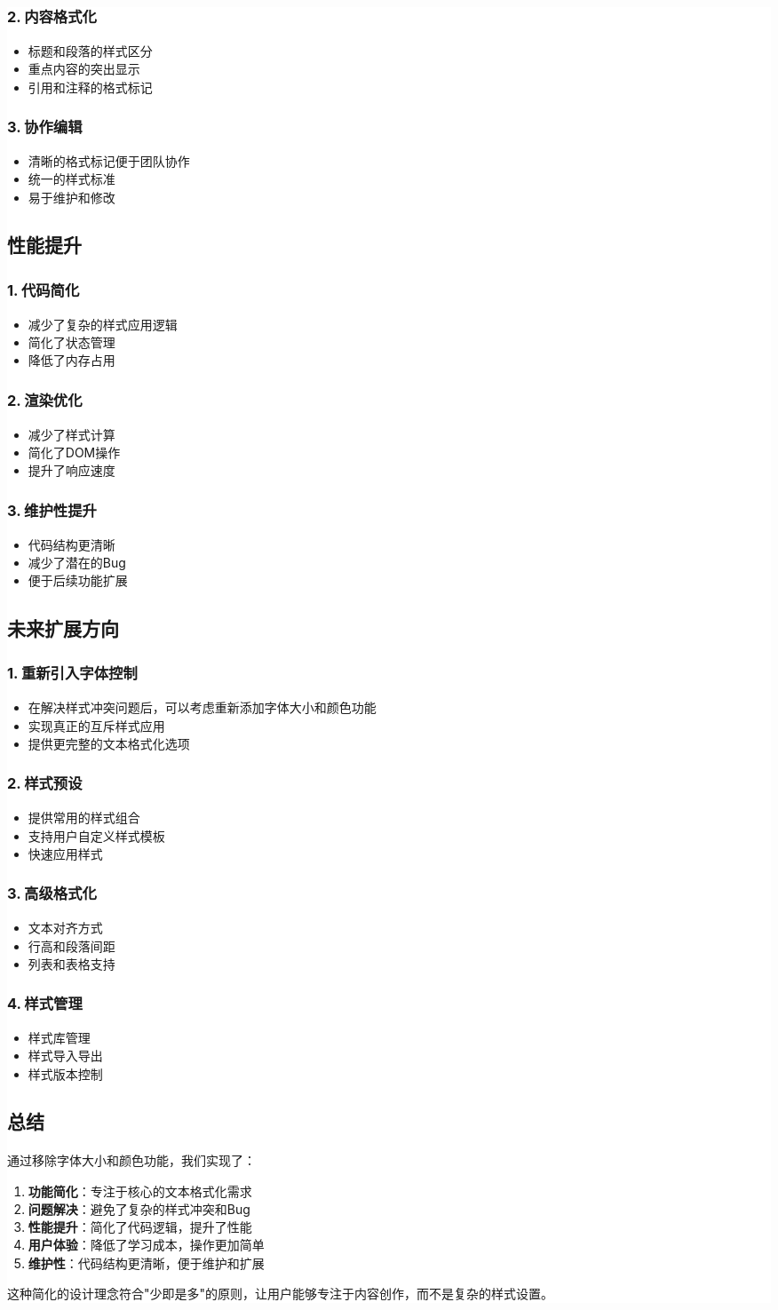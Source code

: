 ### 2. 内容格式化
- 标题和段落的样式区分
- 重点内容的突出显示
- 引用和注释的格式标记

### 3. 协作编辑
- 清晰的格式标记便于团队协作
- 统一的样式标准
- 易于维护和修改

## 性能提升

### 1. 代码简化
- 减少了复杂的样式应用逻辑
- 简化了状态管理
- 降低了内存占用

### 2. 渲染优化
- 减少了样式计算
- 简化了DOM操作
- 提升了响应速度

### 3. 维护性提升
- 代码结构更清晰
- 减少了潜在的Bug
- 便于后续功能扩展

## 未来扩展方向

### 1. 重新引入字体控制
- 在解决样式冲突问题后，可以考虑重新添加字体大小和颜色功能
- 实现真正的互斥样式应用
- 提供更完整的文本格式化选项

### 2. 样式预设
- 提供常用的样式组合
- 支持用户自定义样式模板
- 快速应用样式

### 3. 高级格式化
- 文本对齐方式
- 行高和段落间距
- 列表和表格支持

### 4. 样式管理
- 样式库管理
- 样式导入导出
- 样式版本控制

## 总结

通过移除字体大小和颜色功能，我们实现了：

1. **功能简化**：专注于核心的文本格式化需求
2. **问题解决**：避免了复杂的样式冲突和Bug
3. **性能提升**：简化了代码逻辑，提升了性能
4. **用户体验**：降低了学习成本，操作更加简单
5. **维护性**：代码结构更清晰，便于维护和扩展

这种简化的设计理念符合"少即是多"的原则，让用户能够专注于内容创作，而不是复杂的样式设置。 